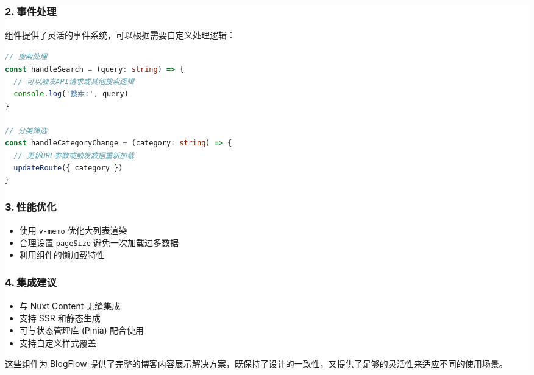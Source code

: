 ### 2. 事件处理
组件提供了灵活的事件系统，可以根据需要自定义处理逻辑：

```typescript
// 搜索处理
const handleSearch = (query: string) => {
  // 可以触发API请求或其他搜索逻辑
  console.log('搜索:', query)
}

// 分类筛选
const handleCategoryChange = (category: string) => {
  // 更新URL参数或触发数据重新加载
  updateRoute({ category })
}
```

### 3. 性能优化
- 使用 `v-memo` 优化大列表渲染
- 合理设置 `pageSize` 避免一次加载过多数据
- 利用组件的懒加载特性

### 4. 集成建议
- 与 Nuxt Content 无缝集成
- 支持 SSR 和静态生成
- 可与状态管理库 (Pinia) 配合使用
- 支持自定义样式覆盖

这些组件为 BlogFlow 提供了完整的博客内容展示解决方案，既保持了设计的一致性，又提供了足够的灵活性来适应不同的使用场景。